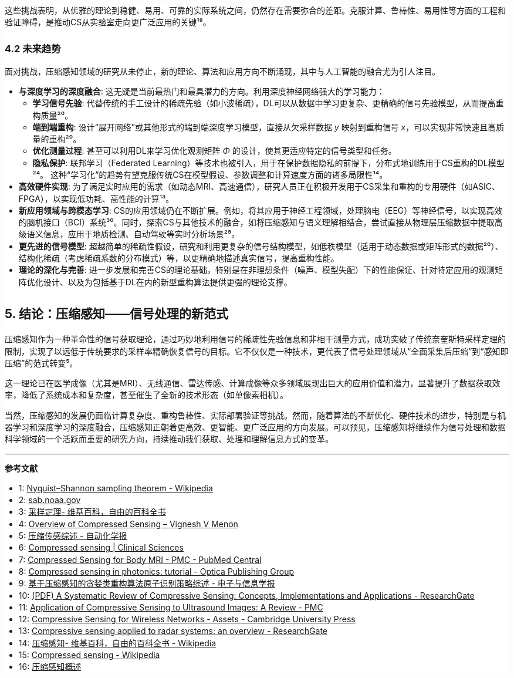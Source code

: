 这些挑战表明，从优雅的理论到稳健、易用、可靠的实际系统之间，仍然存在需要弥合的差距。克服计算、鲁棒性、易用性等方面的工程和验证障碍，是推动CS从实验室走向更广泛应用的关键¹⁸。

### 4.2 未来趋势

面对挑战，压缩感知领域的研究从未停止，新的理论、算法和应用方向不断涌现，其中与人工智能的融合尤为引人注目。

*   **与深度学习的深度融合**: 这无疑是当前最热门和最具潜力的方向。利用深度神经网络强大的学习能力：
    *   **学习信号先验**: 代替传统的手工设计的稀疏先验（如小波稀疏），DL可以从数据中学习更复杂、更精确的信号先验模型，从而提高重构质量²⁰。
    *   **端到端重构**: 设计“展开网络”或其他形式的端到端深度学习模型，直接从欠采样数据 $y$ 映射到重构信号 $x$，可以实现非常快速且高质量的重构²⁰。
    *   **优化测量过程**: 甚至可以利用DL来学习优化观测矩阵 $\Phi$ 的设计，使其更适应特定的信号类型和任务。
    *   **隐私保护**: 联邦学习（Federated Learning）等技术也被引入，用于在保护数据隐私的前提下，分布式地训练用于CS重构的DL模型²⁴。 这种“学习化”的趋势有望克服传统CS在模型假设、参数调整和计算速度方面的诸多局限性¹⁴。
*   **高效硬件实现**: 为了满足实时应用的需求（如动态MRI、高速通信），研究人员正在积极开发用于CS采集和重构的专用硬件（如ASIC、FPGA），以实现低功耗、高性能的计算¹³。
*   **新应用领域与跨模态学习**: CS的应用领域仍在不断扩展。例如，将其应用于神经工程领域，处理脑电（EEG）等神经信号，以实现高效的脑机接口（BCI）系统³⁰。同时，探索CS与其他技术的融合，如将压缩感知与语义理解相结合，尝试直接从物理层压缩数据中提取高级语义信息，应用于地质检测、自动驾驶等实时分析场景²⁹。
*   **更先进的信号模型**: 超越简单的稀疏性假设，研究和利用更复杂的信号结构模型，如低秩模型（适用于动态数据或矩阵形式的数据²⁰）、结构化稀疏（考虑稀疏系数的分布模式）等，以更精确地描述真实信号，提高重构性能。
*   **理论的深化与完善**: 进一步发展和完善CS的理论基础，特别是在非理想条件（噪声、模型失配）下的性能保证、针对特定应用的观测矩阵优化设计、以及为包括基于DL在内的新型重构算法提供更强的理论支撑。

## 5. 结论：压缩感知——信号处理的新范式

压缩感知作为一种革命性的信号获取理论，通过巧妙地利用信号的稀疏性先验信息和非相干测量方式，成功突破了传统奈奎斯特采样定理的限制，实现了以远低于传统要求的采样率精确恢复信号的目标。它不仅仅是一种技术，更代表了信号处理领域从“全面采集后压缩”到“感知即压缩”的范式转变⁵。

这一理论已在医学成像（尤其是MRI）、无线通信、雷达传感、计算成像等众多领域展现出巨大的应用价值和潜力，显著提升了数据获取效率，降低了系统成本和复杂度，甚至催生了全新的技术形态（如单像素相机）。

当然，压缩感知的发展仍面临计算复杂度、重构鲁棒性、实际部署验证等挑战。然而，随着算法的不断优化、硬件技术的进步，特别是与机器学习和深度学习的深度融合，压缩感知正朝着更高效、更智能、更广泛应用的方向发展。可以预见，压缩感知将继续作为信号处理和数据科学领域的一个活跃而重要的研究方向，持续推动我们获取、处理和理解信息方式的变革。

---

**参考文献**


- 1: [Nyquist–Shannon sampling theorem - Wikipedia](https://en.wikipedia.org/wiki/Nyquist%E2%80%93Shannon_sampling_theorem)
- 2: [sab.noaa.gov](https://sab.noaa.gov/wp-content/uploads/2021/08/compressive-sensing_Joseph_Final.pdf)
- 3: [采样定理- 维基百科，自由的百科全书](https://zh.wikipedia.org/zh-cn/%E5%A5%88%E5%A5%8E%E6%96%AF%E7%89%B9%E9%87%87%E6%A0%B7%E5%AE%9A%E7%90%86)
- 4: [Overview of Compressed Sensing – Vignesh V Menon](https://vigneshvijay94.wordpress.com/2018/06/15/overview-of-compressed-sensing/)
- 5: [压缩传感综述 - 自动化学报](http://www.aas.net.cn/fileZDHXB/journal/article/zdhxb/2009/11/PDF/091101.pdf)
- 6: [Compressed sensing | Clinical Sciences](https://clinical-sciences.ed.ac.uk/edinburgh-imaging/research/themes-and-topics/medical-physics/imaging-techniques/compressed-sensing)
- 7: [Compressed Sensing for Body MRI - PMC - PubMed Central](https://pmc.ncbi.nlm.nih.gov/articles/PMC5352490/)
- 8: [Compressed sensing in photonics: tutorial - Optica Publishing Group](https://opg.optica.org/josab/abstract.cfm?URI=josab-40-1-28)
- 9: [基于压缩感知的贪婪类重构算法原子识别策略综述 - 电子与信息学报](https://jeit.ac.cn/cn/article/doi/10.11999/JEIT211297?viewType=HTML)
- 10: [(PDF) A Systematic Review of Compressive Sensing: Concepts, Implementations and Applications - ResearchGate](https://www.researchgate.net/publication/322563836_A_Systematic_Review_of_Compressive_Sensing_Concepts_Implementations_and_Applications)
- 11: [Application of Compressive Sensing to Ultrasound Images: A Review - PMC](https://pmc.ncbi.nlm.nih.gov/articles/PMC6885152/)
- 12: [Compressive Sensing for Wireless Networks - Assets - Cambridge University Press](https://assets.cambridge.org/97811070/18839/frontmatter/9781107018839_frontmatter.pdf)
- 13: [Compressive sensing applied to radar systems: an overview - ResearchGate](https://www.researchgate.net/publication/283144220_Compressive_sensing_applied_to_radar_systems_an_overview)
- 14: [压缩感知- 维基百科，自由的百科全书 - Wikipedia](https://zh.wikipedia.org/zh-cn/%E5%A3%93%E7%B8%AE%E6%84%9F%E7%9F%A5)
- 15: [Compressed sensing - Wikipedia](https://en.wikipedia.org/wiki/Compressed_sensing)
- 16: [压缩感知概述](http://vision.ia.ac.cn/zh/senimar/reports/Introduction%20to%20Compressive%20Sensing.pdf)
